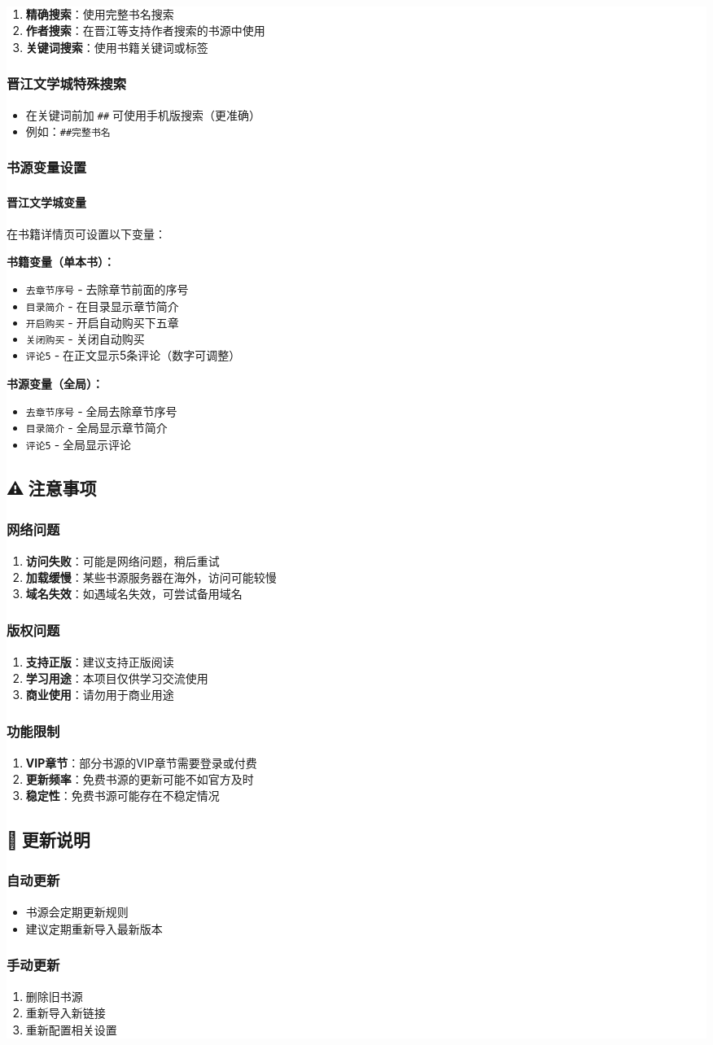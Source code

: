 1. **精确搜索**：使用完整书名搜索
2. **作者搜索**：在晋江等支持作者搜索的书源中使用
3. **关键词搜索**：使用书籍关键词或标签

### 晋江文学城特殊搜索

- 在关键词前加 `##` 可使用手机版搜索（更准确）
- 例如：`##完整书名`

### 书源变量设置

#### 晋江文学城变量
在书籍详情页可设置以下变量：

**书籍变量（单本书）：**
- `去章节序号` - 去除章节前面的序号
- `目录简介` - 在目录显示章节简介
- `开启购买` - 开启自动购买下五章
- `关闭购买` - 关闭自动购买
- `评论5` - 在正文显示5条评论（数字可调整）

**书源变量（全局）：**
- `去章节序号` - 全局去除章节序号
- `目录简介` - 全局显示章节简介
- `评论5` - 全局显示评论

## ⚠️ 注意事项

### 网络问题
1. **访问失败**：可能是网络问题，稍后重试
2. **加载缓慢**：某些书源服务器在海外，访问可能较慢
3. **域名失效**：如遇域名失效，可尝试备用域名

### 版权问题
1. **支持正版**：建议支持正版阅读
2. **学习用途**：本项目仅供学习交流使用
3. **商业使用**：请勿用于商业用途

### 功能限制
1. **VIP章节**：部分书源的VIP章节需要登录或付费
2. **更新频率**：免费书源的更新可能不如官方及时
3. **稳定性**：免费书源可能存在不稳定情况

## 🔄 更新说明

### 自动更新
- 书源会定期更新规则
- 建议定期重新导入最新版本

### 手动更新
1. 删除旧书源
2. 重新导入新链接
3. 重新配置相关设置
